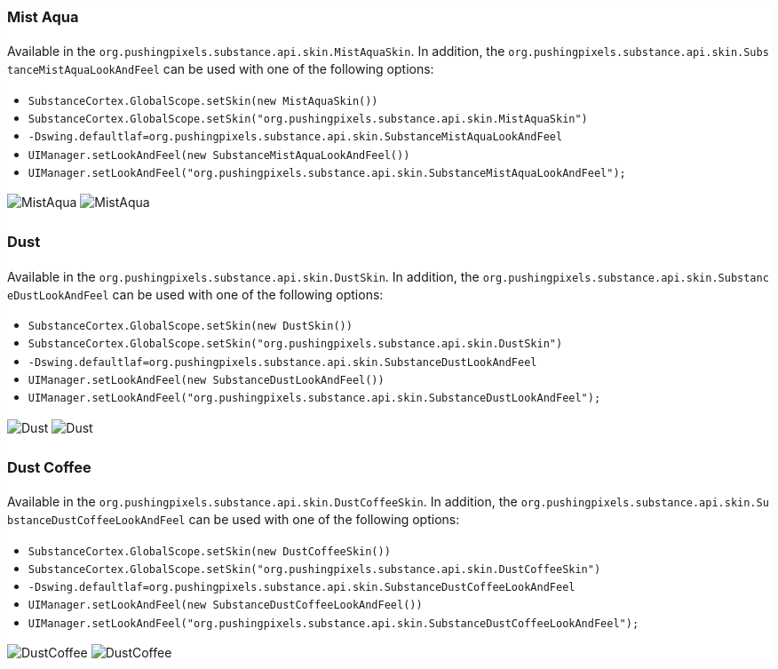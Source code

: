 ### Mist Aqua

Available in the `org.pushingpixels.substance.api.skin.MistAquaSkin`. In addition, the `org.pushingpixels.substance.api.skin.SubstanceMistAquaLookAndFeel` can be used with one of the following options:

* `SubstanceCortex.GlobalScope.setSkin(new MistAquaSkin())`
* `SubstanceCortex.GlobalScope.setSkin("org.pushingpixels.substance.api.skin.MistAquaSkin")`
* `-Dswing.defaultlaf=org.pushingpixels.substance.api.skin.SubstanceMistAquaLookAndFeel`
* `UIManager.setLookAndFeel(new SubstanceMistAquaLookAndFeel())`
* `UIManager.setLookAndFeel("org.pushingpixels.substance.api.skin.SubstanceMistAquaLookAndFeel");`

<p align="left">
<img alt="MistAqua" src="https://raw.githubusercontent.com/kirill-grouchnikov/radiance/master/docs/images/substance/skins/mistaqua1.png" width="340" height="254">
<img alt="MistAqua" src="https://raw.githubusercontent.com/kirill-grouchnikov/radiance/master/docs/images/substance/skins/mistaqua2.png" width="340" height="254">
</p>

### Dust

Available in the `org.pushingpixels.substance.api.skin.DustSkin`. In addition, the `org.pushingpixels.substance.api.skin.SubstanceDustLookAndFeel` can be used with one of the following options:

* `SubstanceCortex.GlobalScope.setSkin(new DustSkin())`
* `SubstanceCortex.GlobalScope.setSkin("org.pushingpixels.substance.api.skin.DustSkin")`
* `-Dswing.defaultlaf=org.pushingpixels.substance.api.skin.SubstanceDustLookAndFeel`
* `UIManager.setLookAndFeel(new SubstanceDustLookAndFeel())`
* `UIManager.setLookAndFeel("org.pushingpixels.substance.api.skin.SubstanceDustLookAndFeel");`

<p align="left">
<img alt="Dust" src="https://raw.githubusercontent.com/kirill-grouchnikov/radiance/master/docs/images/substance/skins/dust1.png" width="340" height="254">
<img alt="Dust" src="https://raw.githubusercontent.com/kirill-grouchnikov/radiance/master/docs/images/substance/skins/dust2.png" width="340" height="254">
</p>

### Dust Coffee

Available in the `org.pushingpixels.substance.api.skin.DustCoffeeSkin`. In addition, the `org.pushingpixels.substance.api.skin.SubstanceDustCoffeeLookAndFeel` can be used with one of the following options:

* `SubstanceCortex.GlobalScope.setSkin(new DustCoffeeSkin())`
* `SubstanceCortex.GlobalScope.setSkin("org.pushingpixels.substance.api.skin.DustCoffeeSkin")`
* `-Dswing.defaultlaf=org.pushingpixels.substance.api.skin.SubstanceDustCoffeeLookAndFeel`
* `UIManager.setLookAndFeel(new SubstanceDustCoffeeLookAndFeel())`
* `UIManager.setLookAndFeel("org.pushingpixels.substance.api.skin.SubstanceDustCoffeeLookAndFeel");`

<p align="left">
<img alt="DustCoffee" src="https://raw.githubusercontent.com/kirill-grouchnikov/radiance/master/docs/images/substance/skins/dustcoffee1.png" width="340" height="254">
<img alt="DustCoffee" src="https://raw.githubusercontent.com/kirill-grouchnikov/radiance/master/docs/images/substance/skins/dustcoffee2.png" width="340" height="254">
</p>
